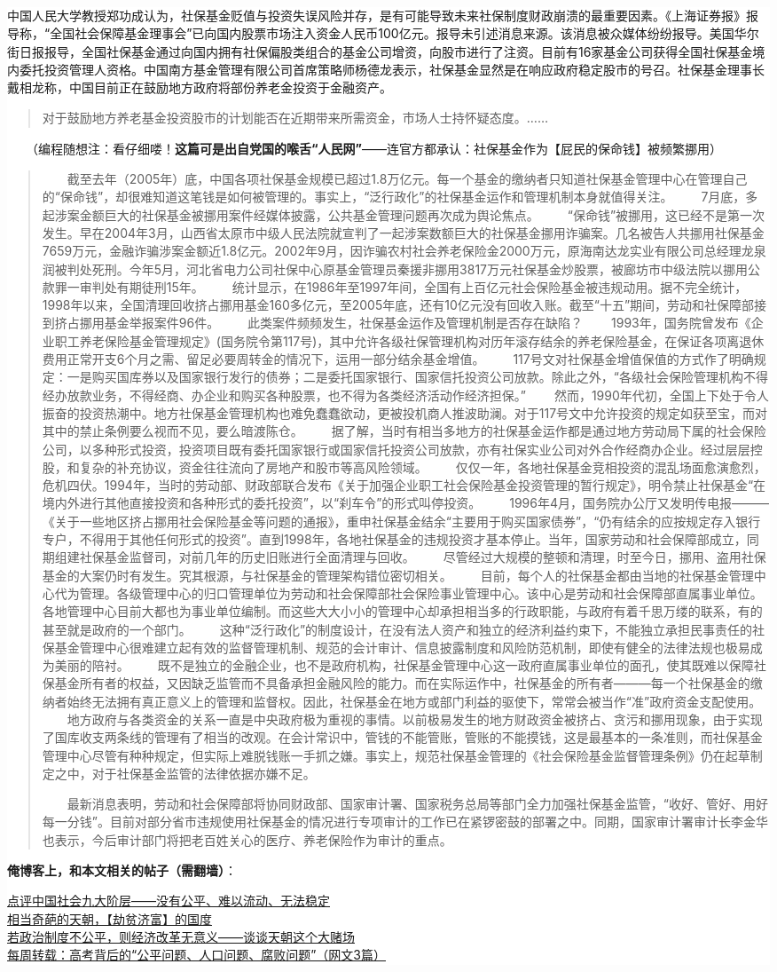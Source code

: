 中国人民大学教授郑功成认为，社保基金贬值与投资失误风险并存，是有可能导致未来社保制度财政崩溃的最重要因素。《上海证券报》报导称，“全国社会保障基金理事会”已向国内股票市场注入资金人民币100亿元。报导未引述消息来源。该消息被众媒体纷纷报导。美国华尔街日报报导，全国社保基金通过向国内拥有社保偏股类组合的基金公司增资，向股市进行了注资。目前有16家基金公司获得全国社保基金境内委托投资管理人资格。中国南方基金管理有限公司首席策略师杨德龙表示，社保基金显然是在响应政府稳定股市的号召。社保基金理事长戴相龙称，中国目前正在鼓励地方政府将部份养老金投资于金融资产。
> 
> 对于鼓励地方养老基金投资股市的计划能否在近期带来所需资金，市场人士持怀疑态度。……

  
　　（编程随想注：看仔细喽！**这篇可是出自党国的喉舌“人民网”**——连官方都承认：社保基金作为【屁民的保命钱】被频繁挪用）  

> 　　截至去年（2005年）底，中国各项社保基金规模已超过1.8万亿元。每一个基金的缴纳者只知道社保基金管理中心在管理自己的“保命钱”，却很难知道这笔钱是如何被管理的。事实上，“泛行政化”的社保基金运作和管理机制本身就值得关注。 　　7月底，多起涉案金额巨大的社保基金被挪用案件经媒体披露，公共基金管理问题再次成为舆论焦点。 　　“保命钱”被挪用，这已经不是第一次发生。早在2004年3月，山西省太原市中级人民法院就宣判了一起涉案数额巨大的社保基金挪用诈骗案。几名被告人共挪用社保基金7659万元，金融诈骗涉案金额近1.8亿元。2002年9月，因诈骗农村社会养老保险金2000万元，原海南达龙实业有限公司总经理龙泉润被判处死刑。今年5月，河北省电力公司社保中心原基金管理员秦援非挪用3817万元社保基金炒股票，被廊坊市中级法院以挪用公款罪一审判处有期徒刑15年。 　　统计显示，在1986年至1997年间，全国有上百亿元社会保险基金被违规动用。据不完全统计，1998年以来，全国清理回收挤占挪用基金160多亿元，至2005年底，还有10亿元没有回收入账。截至“十五”期间，劳动和社保障部接到挤占挪用基金举报案件96件。 　　此类案件频频发生，社保基金运作及管理机制是否存在缺陷？ 　　1993年，国务院曾发布《企业职工养老保险基金管理规定》(国务院令第117号)，其中允许各级社保管理机构对历年滚存结余的养老保险基金，在保证各项离退休费用正常开支6个月之需、留足必要周转金的情况下，运用一部分结余基金增值。 　　117号文对社保基金增值保值的方式作了明确规定：一是购买国库券以及国家银行发行的债券；二是委托国家银行、国家信托投资公司放款。除此之外，“各级社会保险管理机构不得经办放款业务，不得经商、办企业和购买各种股票，也不得为各类经济活动作经济担保。” 　　然而，1990年代初，全国上下处于令人振奋的投资热潮中。地方社保基金管理机构也难免蠢蠢欲动，更被投机商人推波助澜。对于117号文中允许投资的规定如获至宝，而对其中的禁止条例要么视而不见，要么暗渡陈仓。 　　据了解，当时有相当多地方的社保基金运作都是通过地方劳动局下属的社会保险公司，以多种形式投资，投资项目既有委托国家银行或国家信托投资公司放款，亦有社保实业公司对外合作经商办企业。经过层层控股，和复杂的补充协议，资金往往流向了房地产和股市等高风险领域。 　　仅仅一年，各地社保基金竞相投资的混乱场面愈演愈烈，危机四伏。1994年，当时的劳动部、财政部联合发布《关于加强企业职工社会保险基金投资管理的暂行规定》，明令禁止社保基金“在境内外进行其他直接投资和各种形式的委托投资”，以“刹车令”的形式叫停投资。 　　1996年4月，国务院办公厅又发明传电报―――《关于一些地区挤占挪用社会保险基金等问题的通报》，重申社保基金结余“主要用于购买国家债券”，“仍有结余的应按规定存入银行专户，不得用于其他任何形式的投资”。直到1998年，各地社保基金的违规投资才基本停止。当年，国家劳动和社会保障部成立，同期组建社保基金监督司，对前几年的历史旧账进行全面清理与回收。 　　尽管经过大规模的整顿和清理，时至今日，挪用、盗用社保基金的大案仍时有发生。究其根源，与社保基金的管理架构错位密切相关。 　　目前，每个人的社保基金都由当地的社保基金管理中心代为管理。各级管理中心的归口管理单位为劳动和社会保障部社会保险事业管理中心。该中心是劳动和社会保障部直属事业单位。各地管理中心目前大都也为事业单位编制。而这些大大小小的管理中心却承担相当多的行政职能，与政府有着千思万缕的联系，有的甚至就是政府的一个部门。 　　这种“泛行政化”的制度设计，在没有法人资产和独立的经济利益约束下，不能独立承担民事责任的社保基金管理中心很难建立起有效的监督管理机制、规范的会计审计、信息披露制度和风险防范机制，即使有健全的法律法规也极易成为美丽的陪衬。 　　既不是独立的金融企业，也不是政府机构，社保基金管理中心这一政府直属事业单位的面孔，使其既难以保障社保基金所有者的权益，又因缺乏监管而不具备承担金融风险的能力。而在实际运作中，社保基金的所有者―――每一个社保基金的缴纳者始终无法拥有真正意义上的管理和监督权。因此，社保基金在地方或部门利益的驱使下，常常会被当作“准”政府资金支配使用。 　　地方政府与各类资金的关系一直是中央政府极为重视的事情。以前极易发生的地方财政资金被挤占、贪污和挪用现象，由于实现了国库收支两条线的管理有了相当的改观。在会计常识中，管钱的不能管账，管账的不能摸钱，这是最基本的一条准则，而社保基金管理中心尽管有种种规定，但实际上难脱钱账一手抓之嫌。事实上，规范社保基金管理的《社会保险基金监督管理条例》仍在起草制定之中，对于社保基金监管的法律依据亦嫌不足。
> 
> 　　最新消息表明，劳动和社会保障部将协同财政部、国家审计署、国家税务总局等部门全力加强社保基金监管，“收好、管好、用好每一分钱”。目前对部分省市违规使用社保基金的情况进行专项审计的工作已在紧锣密鼓的部署之中。同期，国家审计署审计长李金华也表示，今后审计部门将把老百姓关心的医疗、养老保险作为审计的重点。

**俺博客上，和本文相关的帖子（需翻墙）**：

  
[点评中国社会九大阶层——没有公平、难以流动、无法稳定](https://program-think.blogspot.com/2013/12/chinese-social-stratification.html)  
[相当奇葩的天朝，【劫贫济富】的国度](https://program-think.blogspot.com/2018/07/Robbing-the-Poor-Funding-the-Rich.html)  
[若政治制度不公平，则经济改革无意义——谈谈天朝这个大赌场](https://program-think.blogspot.com/2013/11/political-reform-or-economic-reform.html)  
[每周转载：高考背后的“公平问题、人口问题、腐败问题”（网文3篇）](https://program-think.blogspot.com/2012/06/weekly-share-7.html)

